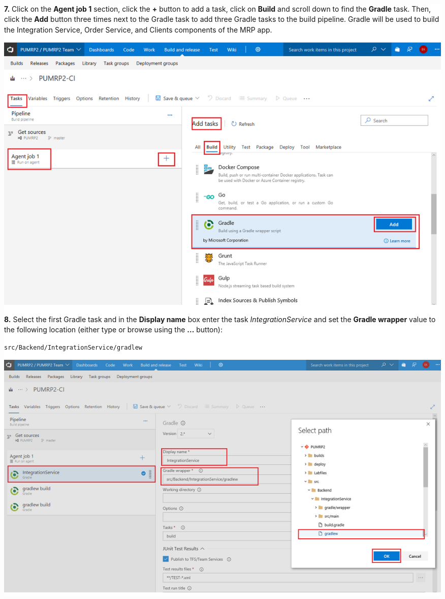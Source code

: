
**7.** Click on the **Agent job 1** section, click the  **+** button to add a task, click on **Build** and scroll down to find the **Gradle**  task. Then, click the **Add** button three times next to the Gradle task to add three Gradle tasks to the build pipeline. Gradle will be used to build the Integration Service, Order Service, and Clients components of the MRP app.

![](<../assets/msci-jan2018/build_add_gradle.png>)

**8.** Select the first Gradle task and in the **Display name** box enter the task *IntegrationService* and set the **Gradle wrapper** value to the following location (either type or browse using the **...** button):

	src/Backend/IntegrationService/gradlew

![](<../assets/msci-jan2018/build_gradle_integration.png>)

